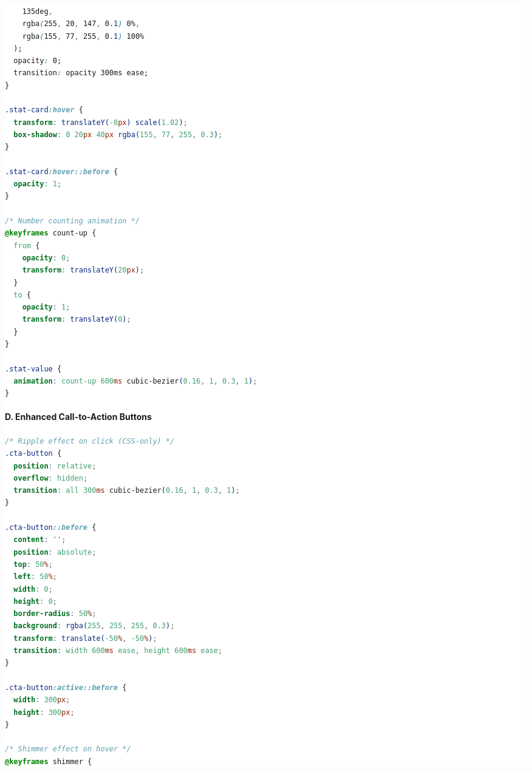 ```css
    135deg,
    rgba(255, 20, 147, 0.1) 0%,
    rgba(155, 77, 255, 0.1) 100%
  );
  opacity: 0;
  transition: opacity 300ms ease;
}

.stat-card:hover {
  transform: translateY(-8px) scale(1.02);
  box-shadow: 0 20px 40px rgba(155, 77, 255, 0.3);
}

.stat-card:hover::before {
  opacity: 1;
}

/* Number counting animation */
@keyframes count-up {
  from {
    opacity: 0;
    transform: translateY(20px);
  }
  to {
    opacity: 1;
    transform: translateY(0);
  }
}

.stat-value {
  animation: count-up 600ms cubic-bezier(0.16, 1, 0.3, 1);
}
```

#### D. Enhanced Call-to-Action Buttons
```css
/* Ripple effect on click (CSS-only) */
.cta-button {
  position: relative;
  overflow: hidden;
  transition: all 300ms cubic-bezier(0.16, 1, 0.3, 1);
}

.cta-button::before {
  content: '';
  position: absolute;
  top: 50%;
  left: 50%;
  width: 0;
  height: 0;
  border-radius: 50%;
  background: rgba(255, 255, 255, 0.3);
  transform: translate(-50%, -50%);
  transition: width 600ms ease, height 600ms ease;
}

.cta-button:active::before {
  width: 300px;
  height: 300px;
}

/* Shimmer effect on hover */
@keyframes shimmer {
```